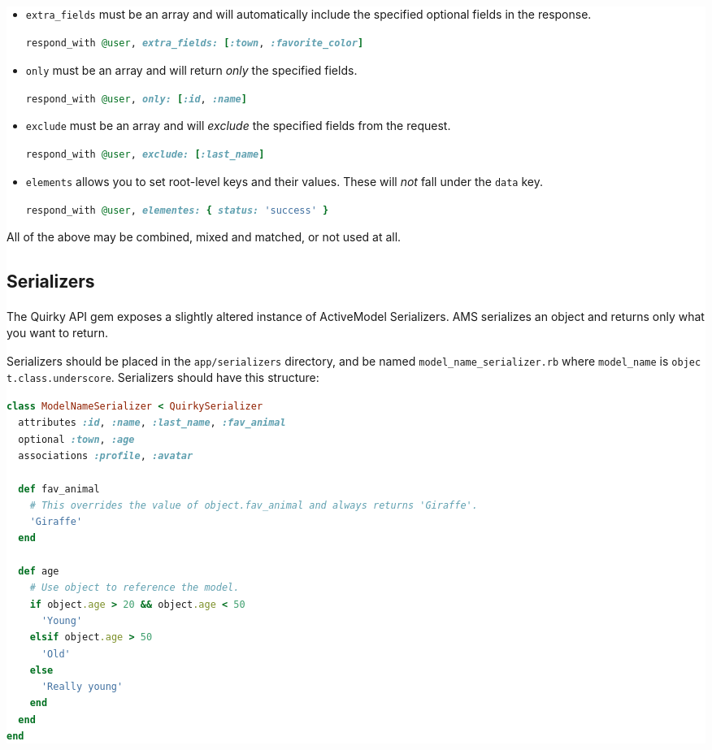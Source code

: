 - `extra_fields` must be an array and will automatically include the specified optional fields in the response.

  ```ruby
  respond_with @user, extra_fields: [:town, :favorite_color]
  ```

- `only` must be an array and will return *only* the specified fields.

  ```ruby
  respond_with @user, only: [:id, :name]
  ```

- `exclude` must be an array and will *exclude* the specified fields from the request.

  ```ruby
  respond_with @user, exclude: [:last_name]
  ```

- `elements` allows you to set root-level keys and their values.  These will *not* fall under the `data` key.

  ```ruby
  respond_with @user, elementes: { status: 'success' }
  ```

All of the above may be combined, mixed and matched, or not used at all.

## Serializers

The Quirky API gem exposes a slightly altered instance of ActiveModel Serializers.  AMS serializes an object and returns only what you want to return.

Serializers should be placed in the `app/serializers` directory, and be named `model_name_serializer.rb` where `model_name` is `object.class.underscore`.  Serializers should have this structure:

```ruby
class ModelNameSerializer < QuirkySerializer
  attributes :id, :name, :last_name, :fav_animal
  optional :town, :age
  associations :profile, :avatar

  def fav_animal
    # This overrides the value of object.fav_animal and always returns 'Giraffe'.
    'Giraffe'
  end

  def age
    # Use object to reference the model.
    if object.age > 20 && object.age < 50
      'Young'
    elsif object.age > 50
      'Old'
    else
      'Really young'
    end
  end
end
```
